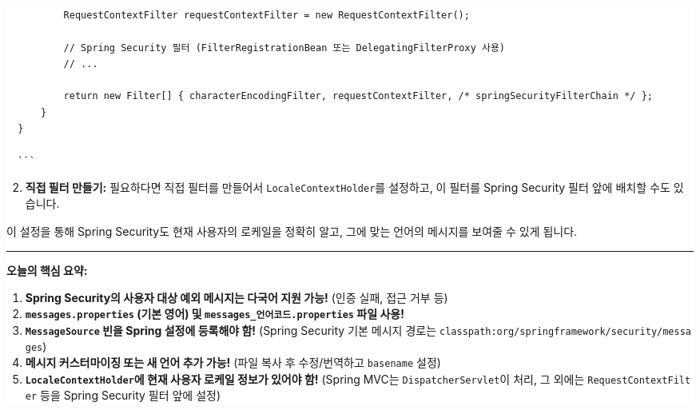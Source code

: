               RequestContextFilter requestContextFilter = new RequestContextFilter();
      
              // Spring Security 필터 (FilterRegistrationBean 또는 DelegatingFilterProxy 사용)
              // ...
      
              return new Filter[] { characterEncodingFilter, requestContextFilter, /* springSecurityFilterChain */ };
          }
      }
      
      ```

  2. **직접 필터 만들기:** 필요하다면 직접 필터를 만들어서 `LocaleContextHolder`를 설정하고, 이 필터를 Spring Security 필터 앞에 배치할 수도 있습니다.

이 설정을 통해 Spring Security도 현재 사용자의 로케일을 정확히 알고, 그에 맞는 언어의 메시지를 보여줄 수 있게 됩니다.

---

**오늘의 핵심 요약:**

1. **Spring Security의 사용자 대상 예외 메시지는 다국어 지원 가능!** (인증 실패, 접근 거부 등)
2. **`messages.properties` (기본 영어) 및 `messages_언어코드.properties` 파일 사용!**
3. **`MessageSource` 빈을 Spring 설정에 등록해야 함!** (Spring Security 기본 메시지 경로는 `classpath:org/springframework/security/messages`)
4. **메시지 커스터마이징 또는 새 언어 추가 가능!** (파일 복사 후 수정/번역하고 `basename` 설정)
5. **`LocaleContextHolder`에 현재 사용자 로케일 정보가 있어야 함!** (Spring MVC는 `DispatcherServlet`이 처리, 그 외에는 `RequestContextFilter` 등을 Spring Security 필터 앞에 설정)
